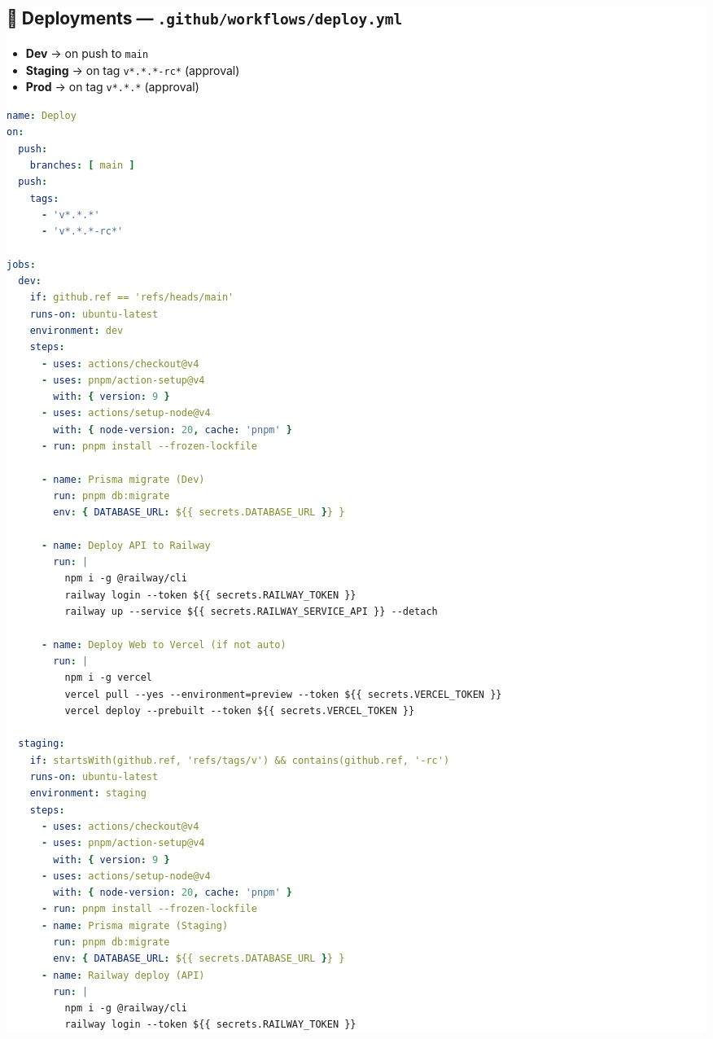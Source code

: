 
## 🚀 Deployments — `.github/workflows/deploy.yml`

- **Dev** → on push to `main`
- **Staging** → on tag `v*.*.*-rc*` (approval)
- **Prod** → on tag `v*.*.*` (approval)

```yaml
name: Deploy
on:
  push:
    branches: [ main ]
  push:
    tags:
      - 'v*.*.*'
      - 'v*.*.*-rc*'

jobs:
  dev:
    if: github.ref == 'refs/heads/main'
    runs-on: ubuntu-latest
    environment: dev
    steps:
      - uses: actions/checkout@v4
      - uses: pnpm/action-setup@v4
        with: { version: 9 }
      - uses: actions/setup-node@v4
        with: { node-version: 20, cache: 'pnpm' }
      - run: pnpm install --frozen-lockfile

      - name: Prisma migrate (Dev)
        run: pnpm db:migrate
        env: { DATABASE_URL: ${{ secrets.DATABASE_URL }} }

      - name: Deploy API to Railway
        run: |
          npm i -g @railway/cli
          railway login --token ${{ secrets.RAILWAY_TOKEN }}
          railway up --service ${{ secrets.RAILWAY_SERVICE_API }} --detach

      - name: Deploy Web to Vercel (if not auto)
        run: |
          npm i -g vercel
          vercel pull --yes --environment=preview --token ${{ secrets.VERCEL_TOKEN }}
          vercel deploy --prebuilt --token ${{ secrets.VERCEL_TOKEN }}

  staging:
    if: startsWith(github.ref, 'refs/tags/v') && contains(github.ref, '-rc')
    runs-on: ubuntu-latest
    environment: staging
    steps:
      - uses: actions/checkout@v4
      - uses: pnpm/action-setup@v4
        with: { version: 9 }
      - uses: actions/setup-node@v4
        with: { node-version: 20, cache: 'pnpm' }
      - run: pnpm install --frozen-lockfile
      - name: Prisma migrate (Staging)
        run: pnpm db:migrate
        env: { DATABASE_URL: ${{ secrets.DATABASE_URL }} }
      - name: Railway deploy (API)
        run: |
          npm i -g @railway/cli
          railway login --token ${{ secrets.RAILWAY_TOKEN }}
```